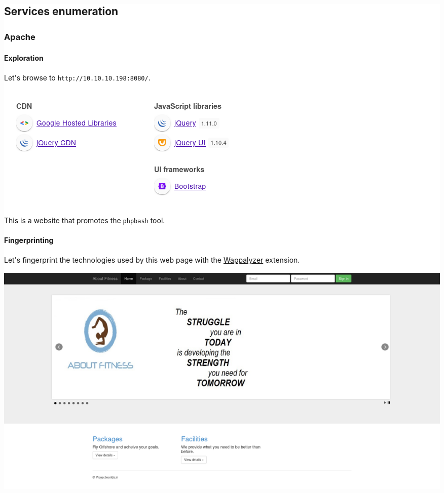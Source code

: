 ## Services enumeration

### Apache

#### Exploration

Let's browse to `http://10.10.10.198:8080/`.

![Apache homepage](apache-homepage.png)

This is a website that promotes the `phpbash` tool.

#### Fingerprinting

Let's fingerprint the technologies used by this web page with the
[Wappalyzer](https://www.wappalyzer.com/) extension.

![Apache homepage Wappalyzer extension](apache-homepage-wappalyzer.png)
